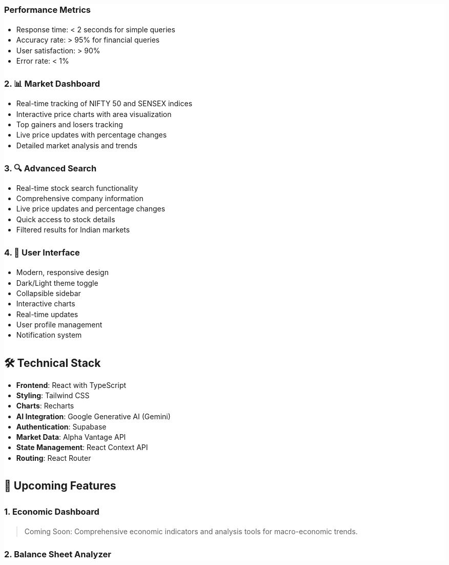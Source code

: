### Performance Metrics

- Response time: < 2 seconds for simple queries
- Accuracy rate: > 95% for financial queries
- User satisfaction: > 90%
- Error rate: < 1%

### 2. 📊 Market Dashboard

- Real-time tracking of NIFTY 50 and SENSEX indices
- Interactive price charts with area visualization
- Top gainers and losers tracking
- Live price updates with percentage changes
- Detailed market analysis and trends

### 3. 🔍 Advanced Search

- Real-time stock search functionality
- Comprehensive company information
- Live price updates and percentage changes
- Quick access to stock details
- Filtered results for Indian markets

### 4. 🎨 User Interface

- Modern, responsive design
- Dark/Light theme toggle
- Collapsible sidebar
- Interactive charts
- Real-time updates
- User profile management
- Notification system

## 🛠️ Technical Stack

- **Frontend**: React with TypeScript
- **Styling**: Tailwind CSS
- **Charts**: Recharts
- **AI Integration**: Google Generative AI (Gemini)
- **Authentication**: Supabase
- **Market Data**: Alpha Vantage API
- **State Management**: React Context API
- **Routing**: React Router

## 🚧 Upcoming Features

### 1. Economic Dashboard

> Coming Soon: Comprehensive economic indicators and analysis tools for macro-economic trends.

### 2. Balance Sheet Analyzer

